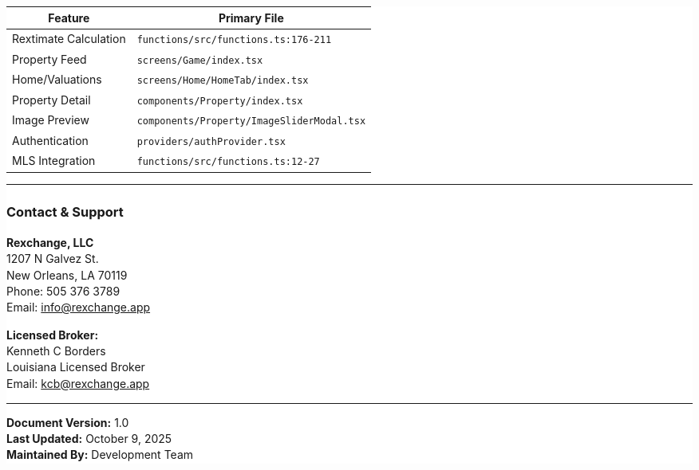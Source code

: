 | Feature | Primary File |
|---------|-------------|
| Rextimate Calculation | `functions/src/functions.ts:176-211` |
| Property Feed | `screens/Game/index.tsx` |
| Home/Valuations | `screens/Home/HomeTab/index.tsx` |
| Property Detail | `components/Property/index.tsx` |
| Image Preview | `components/Property/ImageSliderModal.tsx` |
| Authentication | `providers/authProvider.tsx` |
| MLS Integration | `functions/src/functions.ts:12-27` |

---

### Contact & Support

**Rexchange, LLC**  
1207 N Galvez St.  
New Orleans, LA 70119  
Phone: 505 376 3789  
Email: info@rexchange.app

**Licensed Broker:**  
Kenneth C Borders  
Louisiana Licensed Broker  
Email: kcb@rexchange.app

---

**Document Version:** 1.0  
**Last Updated:** October 9, 2025  
**Maintained By:** Development Team

